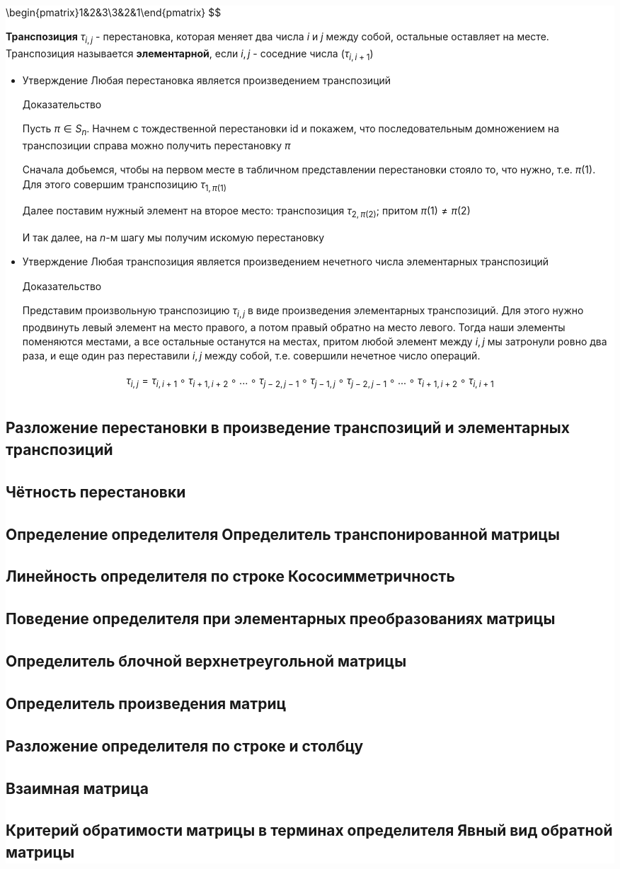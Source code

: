 \begin{pmatrix}1&2&3\\3&2&1\end{pmatrix}
$$

**Транспозиция** $\tau_{i,j}$ - перестановка, которая меняет два числа $i$ и $j$ между собой, остальные оставляет на месте.
Транспозиция называется **элементарной**, если $i,j$ - соседние числа ($\tau_{i,i+1}$)

- Утверждение Любая перестановка является произведением транспозиций
    
    Доказательство
    
    Пусть  $\pi\in S_n$. Начнем с тождественной перестановки $\text{id}$ и покажем, что последовательным домножением на транспозиции справа можно получить перестановку $\pi$
    
    Сначала добьемся, чтобы на первом месте в табличном представлении перестановки стояло то, что нужно, т.е. $\pi(1)$. Для этого совершим транспозицию $\tau_{1,\,\pi(1)}$
    
    Далее поставим нужный элемент на второе место: транспозиция $\tau_{2,\,\pi(2)}$;
    притом $\pi(1)\ne\pi(2)$
    
    И так далее, на $n$-м шагу мы получим искомую перестановку
    
- Утверждение Любая транспозиция является произведением нечетного числа элементарных транспозиций
    
    Доказательство
    
    Представим произвольную транспозицию $\tau_{i,j}$ в виде произведения элементарных транспозиций.
    Для этого нужно продвинуть левый элемент на место правого, а потом правый обратно на место левого. Тогда наши элементы поменяются местами, а все остальные останутся на местах, притом любой элемент между $i,j$ мы затронули ровно два раза, и еще один раз переставили $i,j$ между собой, т.е. совершили нечетное число операций.
    
$$
\tau_{i,j}=\tau_{i,i+1}\circ
\tau_{i+1,i+2}\circ...\circ
\tau_{j-2,j-1}\circ
\tau_{j-1,j}\circ
\tau_{j-2,j-1}\circ...\circ
\tau_{i+1,i+2}\circ\tau_{i,i+1}
$$
    

#

## Разложение перестановки в произведение транспозиций и элементарных транспозиций 
## Чётность перестановки 
## Определение определителя  Определитель транспонированной матрицы 
## Линейность определителя по строке  Кососимметричность 
## Поведение определителя при элементарных преобразованиях матрицы 
## Определитель блочной верхнетреугольной матрицы 
## Определитель произведения матриц 
## Разложение определителя по строке и столбцу 
## Взаимная матрица 
## Критерий обратимости матрицы в терминах определителя  Явный вид обратной матрицы 